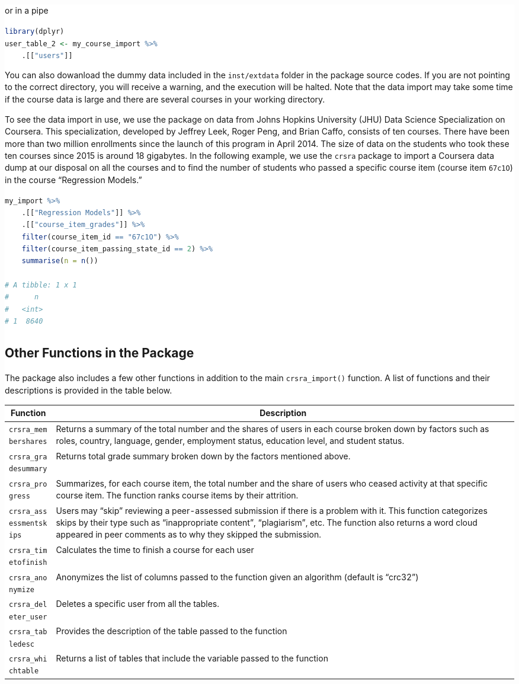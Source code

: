 or in a pipe

``` r
library(dplyr)
user_table_2 <- my_course_import %>% 
    .[["users"]]
```

You can also dowanload the dummy data included in the `inst/extdata`
folder in the package source codes. If you are not pointing to the
correct directory, you will receive a warning, and the execution will be
halted. Note that the data import may take some time if the course data
is large and there are several courses in your working directory.

To see the data import in use, we use the package on data from Johns
Hopkins University (JHU) Data Science Specialization on Coursera. This
specialization, developed by Jeffrey Leek, Roger Peng, and Brian Caffo,
consists of ten courses. There have been more than two million
enrollments since the launch of this program in April 2014. The size of
data on the students who took these ten courses since 2015 is around 18
gigabytes. In the following example, we use the `crsra` package to
import a Coursera data dump at our disposal on all the courses and to
find the number of students who passed a specific course item (course
item `67c1O`) in the course “Regression Models.”

``` r
my_import %>% 
    .[["Regression Models"]] %>% 
    .[["course_item_grades"]] %>%
    filter(course_item_id == "67c1O") %>% 
    filter(course_item_passing_state_id == 2) %>% 
    summarise(n = n())

# A tibble: 1 x 1
#      n
#   <int>
# 1  8640
```

## Other Functions in the Package

The package also includes a few other functions in addition to the main
`crsra_import()` function. A list of functions and their descriptions is
provided in the table
below.

| Function                | Description                                                                                                                                                                                                                                                                                    |
| ----------------------- | ---------------------------------------------------------------------------------------------------------------------------------------------------------------------------------------------------------------------------------------------------------------------------------------------- |
| `crsra_membershares`    | Returns a summary of the total number and the shares of users in each course broken down by factors such as roles, country, language, gender, employment status, education level, and student status.                                                                                          |
| `crsra_gradesummary`    | Returns total grade summary broken down by the factors mentioned above.                                                                                                                                                                                                                        |
| `crsra_progress`        | Summarizes, for each course item, the total number and the share of users who ceased activity at that specific course item. The function ranks course items by their attrition.                                                                                                                |
| `crsra_assessmentskips` | Users may “skip” reviewing a peer-assessed submission if there is a problem with it. This function categorizes skips by their type such as “inappropriate content”, “plagiarism”, etc. The function also returns a word cloud appeared in peer comments as to why they skipped the submission. |
| `crsra_timetofinish`    | Calculates the time to finish a course for each user                                                                                                                                                                                                                                           |
| `crsra_anonymize`       | Anonymizes the list of columns passed to the function given an algorithm (default is “crc32”)                                                                                                                                                                                                  |
| `crsra_deleter_user`    | Deletes a specific user from all the tables.                                                                                                                                                                                                                                                   |
| `crsra_tabledesc`       | Provides the description of the table passed to the function                                                                                                                                                                                                                                   |
| `crsra_whichtable`      | Returns a list of tables that include the variable passed to the function                                                                                                                                                                                                                      |
